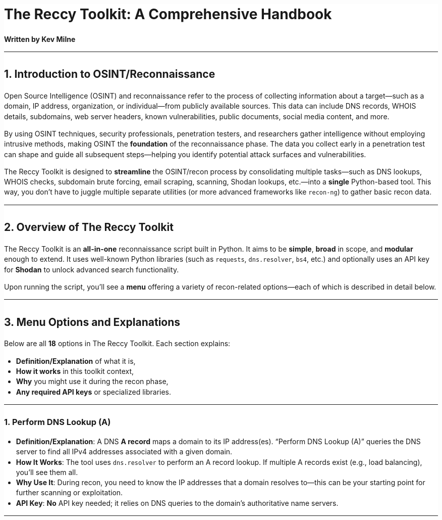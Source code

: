 # The Reccy Toolkit: A Comprehensive Handbook  
**Written by Kev Milne**

---

## 1. Introduction to OSINT/Reconnaissance

Open Source Intelligence (OSINT) and reconnaissance refer to the process of collecting information about a target—such as a domain, IP address, organization, or individual—from publicly available sources. This data can include DNS records, WHOIS details, subdomains, web server headers, known vulnerabilities, public documents, social media content, and more. 

By using OSINT techniques, security professionals, penetration testers, and researchers gather intelligence without employing intrusive methods, making OSINT the **foundation** of the reconnaissance phase. The data you collect early in a penetration test can shape and guide all subsequent steps—helping you identify potential attack surfaces and vulnerabilities.

The Reccy Toolkit is designed to **streamline** the OSINT/recon process by consolidating multiple tasks—such as DNS lookups, WHOIS checks, subdomain brute forcing, email scraping, scanning, Shodan lookups, etc.—into a **single** Python-based tool. This way, you don’t have to juggle multiple separate utilities (or more advanced frameworks like `recon-ng`) to gather basic recon data.

---

## 2. Overview of The Reccy Toolkit

The Reccy Toolkit is an **all-in-one** reconnaissance script built in Python. It aims to be **simple**, **broad** in scope, and **modular** enough to extend. It uses well-known Python libraries (such as `requests`, `dns.resolver`, `bs4`, etc.) and optionally uses an API key for **Shodan** to unlock advanced search functionality.

Upon running the script, you’ll see a **menu** offering a variety of recon-related options—each of which is described in detail below.

---

## 3. Menu Options and Explanations

Below are all **18** options in The Reccy Toolkit. Each section explains:

- **Definition/Explanation** of what it is,
- **How it works** in this toolkit context,
- **Why** you might use it during the recon phase,
- **Any required API keys** or specialized libraries.

---

### 1. **Perform DNS Lookup (A)**

- **Definition/Explanation**: A DNS **A record** maps a domain to its IP address(es). “Perform DNS Lookup (A)” queries the DNS server to find all IPv4 addresses associated with a given domain. 
- **How It Works**: The tool uses `dns.resolver` to perform an A record lookup. If multiple A records exist (e.g., load balancing), you’ll see them all.
- **Why Use It**: During recon, you need to know the IP addresses that a domain resolves to—this can be your starting point for further scanning or exploitation. 
- **API Key**: **No** API key needed; it relies on DNS queries to the domain’s authoritative name servers.

---